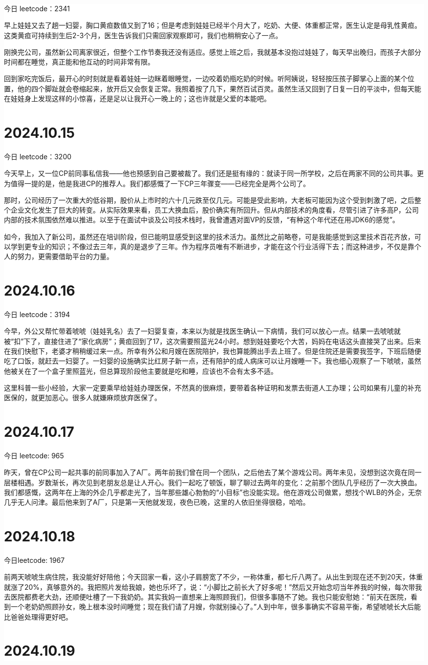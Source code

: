 今日 leetcode：2341

早上娃娃又去了趟一妇婴，胸口黄疸数值又到了16；但是考虑到娃娃已经半个月大了，吃奶、大便、体重都正常，医生认定是母乳性黄疸。这类黄疸可持续到生后2-3个月，医生告诉我们只需回家观察即可，我们也稍稍安心了一点。

刚换完公司，虽然新公司离家很近，但整个工作节奏我还没有适应。感觉上班之后，我就基本没抱过娃娃了，每天早出晚归，而孩子大部分时间都在睡觉，真正能和他互动的时间非常有限。

回到家吃完饭后，最开心的时刻就是看着娃娃一边眯着眼睡觉，一边咬着奶瓶吃奶的时候。听阿姨说，轻轻按压孩子脚掌心上面的某个位置，他的四个脚趾就会卷缩起来，放开后又会恢复正常。我照着按了几下，果然百试百灵。虽然生活又回到了日复一日的平淡中，但每天能在娃娃身上发现这样的小惊喜，还是足以让我开心一晚上的；这也许就是父爱的本能吧。

# 2024.10.15

今日 leetcode：3200


今天早上，又一位CP前同事私信我——他也预感到自己要被裁了。我们还是挺有缘的：就读于同一所学校，之后在两家不同的公司共事。更为值得一提的是，他是我进CP的推荐人。我们都感慨了一下CP三年骤变——已经完全是两个公司了。

那时，公司经历了一次重大的低谷期，股价从上市时的六十几元跌至仅几元。可能是受此影响，大老板可能因为这个受到刺激了吧，之后整个企业文化发生了巨大的转变。从实际效果来看，员工大换血后，股价确实有所回升。但从内部技术的角度看，尽管引进了许多高P，公司内部的技术氛围依然难以推进。以至于在面试中谈及公司技术栈时，我曾遭遇对面VP的反馈，“有种这个年代还在用JDK6的感觉”。

如今，我加入了新公司，虽然还在培训阶段，但已能明显感受到这里的技术活力。虽然比之前略卷，可是我能感觉到这里技术百花齐放，可以学到更专业的知识；不像过去三年，真的是退步了三年。作为程序员唯有不断进步，才能在这个行业活得下去；而这种进步，不仅是靠个人的努力，更需要借助平台的力量。

# 2024.10.16

今日 leetcode：3194

今早，外公又帮忙带着唬唬（娃娃乳名）去了一妇婴复查，本来以为就是找医生确认一下病情，我们可以放心一点。结果一去唬唬就被“扣”下了，直接住进了“家化病房”；黄疸回到了17，这次需要照蓝光24小时。想到娃娃要吃个大苦，妈妈在电话这头直接哭了出来。后来在我们快慰下，老婆才稍稍缓过来一点。所幸有外公和月嫂在医院陪护，我也算能腾出手去上班了。但是住院还是需要我签字，下班后随便吃了口饭，就赶去一妇婴了。一妇婴的设施确实比红房子新一点，还有陪护的成人病床可以让月嫂睡一下。我也细心观察了一下唬唬，虽然他被关在了一个盒子里照蓝光，但总算现阶段他主要就是吃和睡，应该也不会有太多不适。

这里科普一些小经验，大家一定要乘早给娃娃办理医保，不然真的很麻烦，要带着各种证明和发票去街道人工办理；公司如果有儿童的补充医保的，就更加恶心。很多人就嫌麻烦放弃医保了。

# 2024.10.17

今日 leetcode: 965

昨天，曾在CP公司一起共事的前同事加入了A厂。两年前我们曾在同一个团队，之后他去了某个游戏公司。两年未见，没想到这次竟在同一层楼相遇。岁数渐长，再次见到老朋友总是让人开心。我们一起吃了顿饭，聊了聊过去两年的变化：之前那个团队几乎经历了一次大换血。我们都感慨，这两年在上海的外企几乎都走光了，当年那些雄心勃勃的“小目标”也没能实现。他在游戏公司做累，想找个WLB的外企，无奈几乎无人问津。最后他来到了A厂，只是第一天他就发现，夜色已晚，这里的人依旧坐得很稳，哈哈。

# 2024.10.18

今日leetcode: 1967


前两天唬唬生病住院，我没能好好陪他；今天回家一看，这小子肩膀宽了不少，一称体重，都七斤八两了。从出生到现在还不到20天，体重就涨了20%，真够意外的。我把照片发给我娘，她也乐坏了，说：“小脚比之前长大了好多呢！”然后又开始念叨当年养我的时候，每次带我去医院都费老大劲，还顺便吐槽了一下我奶奶。其实我妈一直想来上海照顾我们，但很多事随不了她。我也只能安慰她：“前天在医院，看到一个老奶奶照顾孙女，晚上根本没时间睡觉；现在我们请了月嫂，你就别操心了。”人到中年，很多事确实不容易平衡，希望唬唬长大后能比爸爸处理得更好吧。

# 2024.10.19
